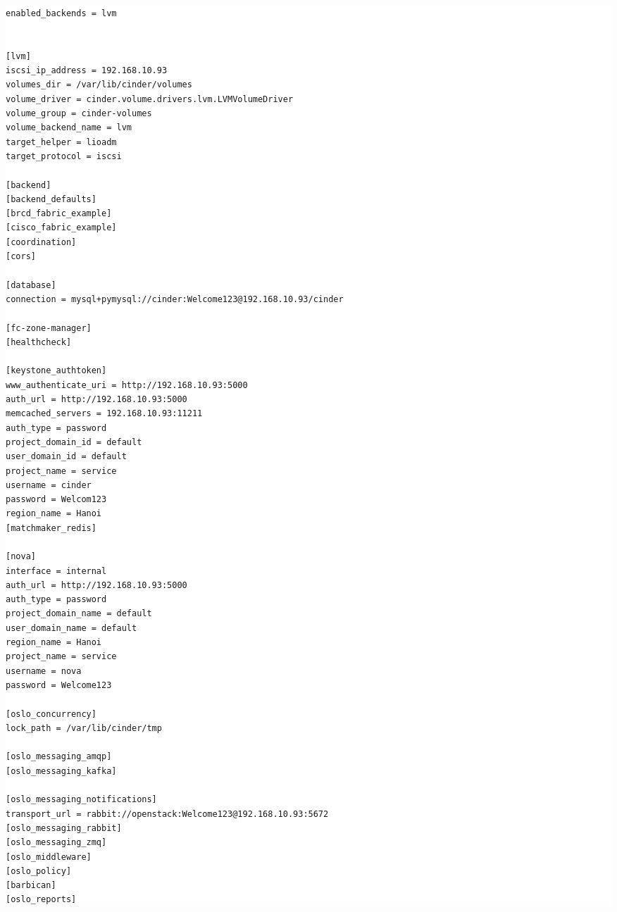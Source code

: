 ```sh
enabled_backends = lvm


[lvm]
iscsi_ip_address = 192.168.10.93
volumes_dir = /var/lib/cinder/volumes
volume_driver = cinder.volume.drivers.lvm.LVMVolumeDriver
volume_group = cinder-volumes
volume_backend_name = lvm
target_helper = lioadm
target_protocol = iscsi

[backend]
[backend_defaults]
[brcd_fabric_example]
[cisco_fabric_example]
[coordination]
[cors]

[database]
connection = mysql+pymysql://cinder:Welcome123@192.168.10.93/cinder

[fc-zone-manager]
[healthcheck]

[keystone_authtoken]
www_authenticate_uri = http://192.168.10.93:5000
auth_url = http://192.168.10.93:5000
memcached_servers = 192.168.10.93:11211
auth_type = password
project_domain_id = default
user_domain_id = default
project_name = service
username = cinder
password = Welcom123
region_name = Hanoi
[matchmaker_redis]

[nova]
interface = internal
auth_url = http://192.168.10.93:5000
auth_type = password
project_domain_name = default
user_domain_name = default
region_name = Hanoi
project_name = service
username = nova
password = Welcome123

[oslo_concurrency]
lock_path = /var/lib/cinder/tmp

[oslo_messaging_amqp]
[oslo_messaging_kafka]

[oslo_messaging_notifications]
transport_url = rabbit://openstack:Welcome123@192.168.10.93:5672
[oslo_messaging_rabbit]
[oslo_messaging_zmq]
[oslo_middleware]
[oslo_policy]
[barbican]
[oslo_reports]
```
